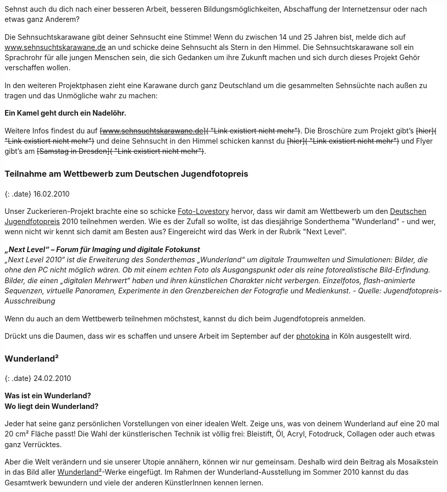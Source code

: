Sehnst auch du dich nach einer besseren Arbeit, besseren Bildungsmöglichkeiten, Abschaffung der Internetzensur oder nach etwas ganz Anderem?

Die Sehnsuchtskarawane gibt deiner Sehnsucht eine Stimme! Wenn du zwischen 14 und 25 Jahren bist, melde dich auf www.sehnsuchtskarawane.de an und schicke deine Sehnsucht als Stern in den Himmel. Die Sehnsuchtskarawane soll ein Sprachrohr für alle jungen Menschen sein, die sich Gedanken um ihre Zukunft machen und sich durch dieses Projekt Gehör verschaffen wollen.

In den weiteren Projektphasen zieht eine Karawane durch ganz Deutschland um die gesammelten Sehnsüchte nach außen zu tragen und das Unmögliche wahr zu machen:

**Ein Kamel geht durch ein Nadelöhr.**

Weitere Infos findest du auf <del>[www.sehnsuchtskarawane.de]( "Link existiert nicht mehr")</del>. Die Broschüre zum Projekt gibt’s <del>[hier]( "Link existiert nicht mehr")</del> und deine Sehnsucht in den Himmel schicken kannst du <del>[hier]( "Link existiert nicht mehr")</del> und Flyer gibt’s am <del>[Samstag in Dresden]( "Link existiert nicht mehr")</del>.



### Teilnahme am Wettbewerb zum Deutschen Jugendfotopreis

{: .date}
16.02.2010

Unser Zuckerieren-Projekt brachte eine so schicke [Foto-Lovestory](#zuckerieren) hervor, dass wir damit am Wettbewerb um den [Deutschen Jugendfotopreis](http://www.jugendfotopreis.de/) 2010 teilnehmen werden. Wie es der Zufall so wollte, ist das diesjährige Sonderthema "Wunderland" - und wer, wenn nicht wir kennt sich damit am Besten aus? Eingereicht wird das Werk in der Rubrik "Next Level".

_**„Next Level“ – Forum für Imaging und digitale Fotokunst**  
„Next Level 2010“ ist die Erweiterung des Sonderthemas „Wunderland“ um digitale Traumwelten und Simulationen: Bilder, die ohne den PC nicht möglich wären. Ob mit einem echten Foto als Ausgangspunkt oder als reine fotorealistische Bild-Erfindung. Bilder, die einen „digitalen Mehrwert“ haben und ihren künstlichen Charakter nicht verbergen. Einzelfotos, flash-animierte Sequenzen, virtuelle Panoramen, Experimente in den Grenzbereichen der Fotografie und Medienkunst. - Quelle: Jugendfotopreis-Ausschreibung_

Wenn du auch an dem Wettbewerb teilnehmen möchstest, kannst du dich beim Jugendfotopreis anmelden.

Drückt uns die Daumen, dass wir es schaffen und unsere Arbeit im September auf der [photokina](http://www.photokina.de/) in Köln ausgestellt wird.



### Wunderland²

{: .date}
24.02.2010

**Was ist ein Wunderland?  
Wo liegt dein Wunderland?**

Jeder hat seine ganz persönlichen Vorstellungen von einer idealen Welt. Zeige uns, was von deinem Wunderland auf eine 20 mal 20 cm² Fläche passt! Die Wahl der künstlerischen Technik ist völlig frei: Bleistift, Öl, Acryl, Fotodruck, Collagen oder auch etwas ganz Verrücktes.

Aber die Welt verändern und sie unserer Utopie annähern, können wir nur gemeinsam. Deshalb wird dein Beitrag als Mosaikstein in das Bild aller [Wunderland²](#wunderlandhoch2)-Werke eingefügt. Im Rahmen der Wunderland-Ausstellung im Sommer 2010 kannst du das Gesamtwerk bewundern und viele der anderen KünstlerInnen kennen lernen.
